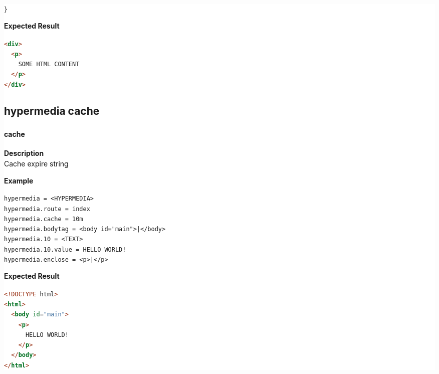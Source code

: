 ````properties
}

````

**Expected Result**

````html
<div>
  <p>
    SOME HTML CONTENT
  </p>
</div>
````












## hypermedia cache
#### cache

**Description**  
Cache expire string


**Example**
````properties
hypermedia = <HYPERMEDIA>
hypermedia.route = index
hypermedia.cache = 10m
hypermedia.bodytag = <body id="main">|</body>
hypermedia.10 = <TEXT>
hypermedia.10.value = HELLO WORLD!
hypermedia.enclose = <p>|</p>

````

**Expected Result**

````html
<!DOCTYPE html>
<html>
  <body id="main">
    <p>
      HELLO WORLD!
    </p>
  </body>
</html>
````




